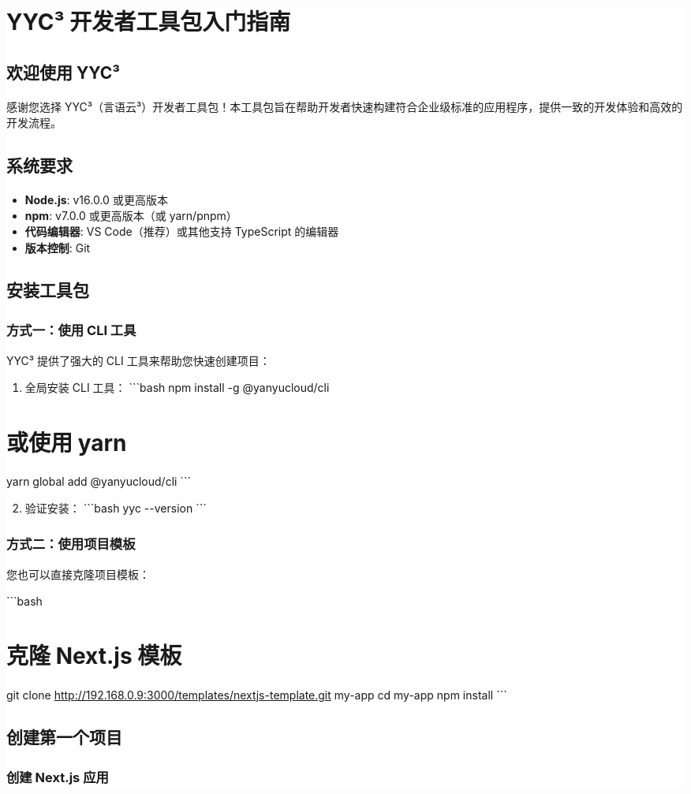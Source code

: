 # YYC³ 开发者工具包入门指南

## 欢迎使用 YYC³

感谢您选择 YYC³（言语云³）开发者工具包！本工具包旨在帮助开发者快速构建符合企业级标准的应用程序，提供一致的开发体验和高效的开发流程。

## 系统要求

- **Node.js**: v16.0.0 或更高版本
- **npm**: v7.0.0 或更高版本（或 yarn/pnpm）
- **代码编辑器**: VS Code（推荐）或其他支持 TypeScript 的编辑器
- **版本控制**: Git

## 安装工具包

### 方式一：使用 CLI 工具

YYC³ 提供了强大的 CLI 工具来帮助您快速创建项目：

1. 全局安装 CLI 工具：
\`\`\`bash
npm install -g @yanyucloud/cli
# 或使用 yarn
yarn global add @yanyucloud/cli
\`\`\`

2. 验证安装：
\`\`\`bash
yyc --version
\`\`\`

### 方式二：使用项目模板

您也可以直接克隆项目模板：

\`\`\`bash
# 克隆 Next.js 模板
git clone http://192.168.0.9:3000/templates/nextjs-template.git my-app
cd my-app
npm install
\`\`\`

## 创建第一个项目

### 创建 Next.js 应用
